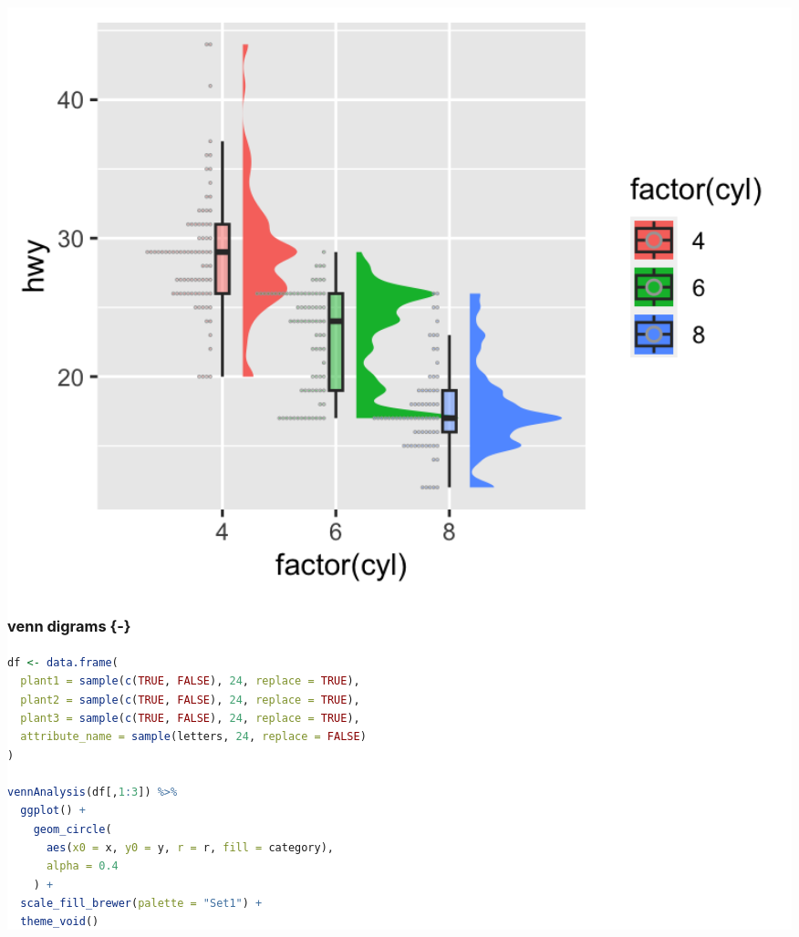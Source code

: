 <img src="index_files/figure-html/unnamed-chunk-74-1.png" width="100%" style="display: block; margin: auto;" />

### venn digrams {-}


```r
df <- data.frame(
  plant1 = sample(c(TRUE, FALSE), 24, replace = TRUE),
  plant2 = sample(c(TRUE, FALSE), 24, replace = TRUE),
  plant3 = sample(c(TRUE, FALSE), 24, replace = TRUE),
  attribute_name = sample(letters, 24, replace = FALSE)
)

vennAnalysis(df[,1:3]) %>%
  ggplot() +
    geom_circle(
      aes(x0 = x, y0 = y, r = r, fill = category),
      alpha = 0.4
    ) +
  scale_fill_brewer(palette = "Set1") +
  theme_void()
```
